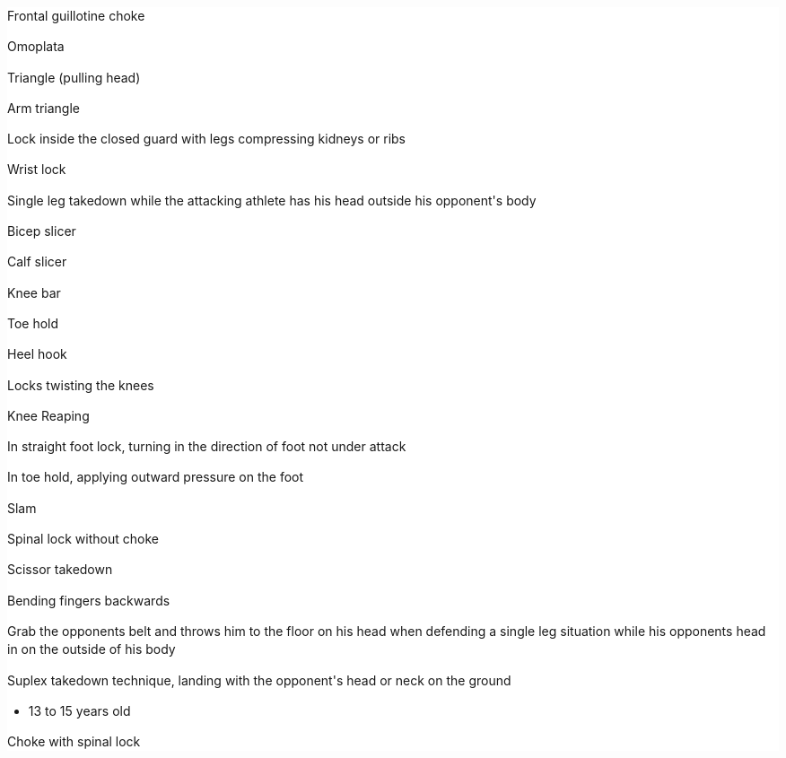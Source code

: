 Frontal guillotine choke 


Omoplata


Triangle (pulling head)


Arm triangle 


Lock inside the closed guard with legs compressing kidneys or ribs


Wrist lock


Single leg takedown while the attacking athlete has his head outside his opponent's body 


Bicep slicer 


Calf slicer


Knee bar


Toe hold


Heel hook


Locks twisting the knees 


Knee Reaping


In straight foot lock, turning in the direction of foot not under attack


In toe hold, applying outward pressure on the foot


Slam 


Spinal lock without choke


Scissor takedown


Bending fingers backwards


Grab the opponents belt and throws him to the floor on his head when defending a single leg situation while his opponents head in on the outside of his body


Suplex takedown technique, landing with the opponent's head or neck on the ground



- 13 to 15 years old



Choke with spinal lock
